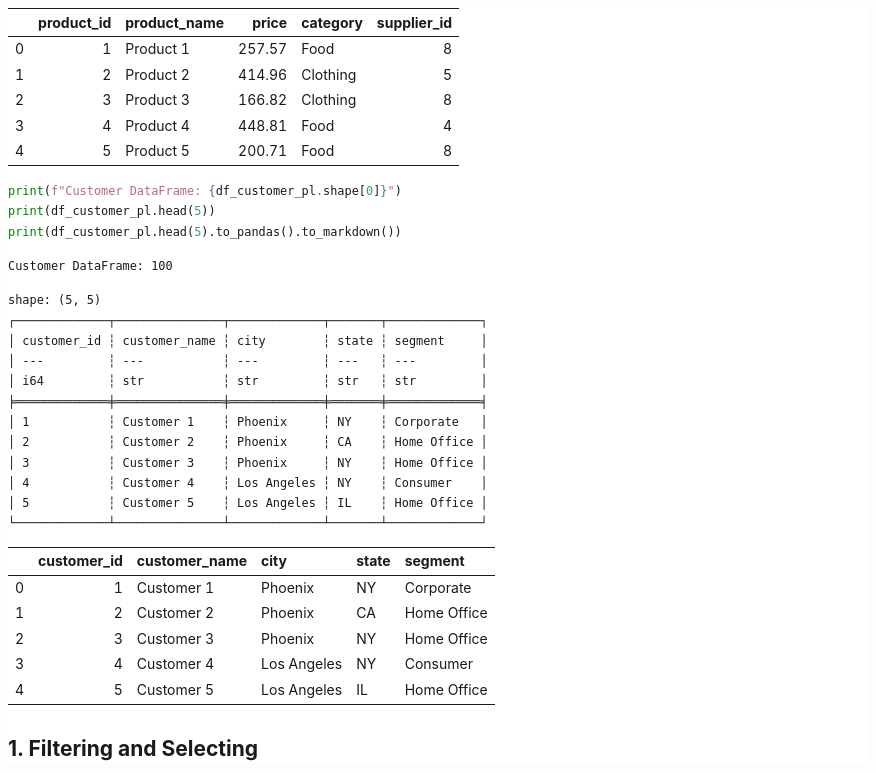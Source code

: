 |      | product_id | product_name |  price | category | supplier_id |
| ---: | ---------: | :----------- | -----: | :------- | ----------: |
|    0 |          1 | Product 1    | 257.57 | Food     |           8 |
|    1 |          2 | Product 2    | 414.96 | Clothing |           5 |
|    2 |          3 | Product 3    | 166.82 | Clothing |           8 |
|    3 |          4 | Product 4    | 448.81 | Food     |           4 |
|    4 |          5 | Product 5    | 200.71 | Food     |           8 |

</div>

```python {.polars linenums="1" title="Check Customer DataFrame"}
print(f"Customer DataFrame: {df_customer_pl.shape[0]}")
print(df_customer_pl.head(5))
print(df_customer_pl.head(5).to_pandas().to_markdown())
```

<div class="result" markdown>

```txt
Customer DataFrame: 100
```

```txt
shape: (5, 5)
┌─────────────┬───────────────┬─────────────┬───────┬─────────────┐
│ customer_id ┆ customer_name ┆ city        ┆ state ┆ segment     │
│ ---         ┆ ---           ┆ ---         ┆ ---   ┆ ---         │
│ i64         ┆ str           ┆ str         ┆ str   ┆ str         │
╞═════════════╪═══════════════╪═════════════╪═══════╪═════════════╡
│ 1           ┆ Customer 1    ┆ Phoenix     ┆ NY    ┆ Corporate   │
│ 2           ┆ Customer 2    ┆ Phoenix     ┆ CA    ┆ Home Office │
│ 3           ┆ Customer 3    ┆ Phoenix     ┆ NY    ┆ Home Office │
│ 4           ┆ Customer 4    ┆ Los Angeles ┆ NY    ┆ Consumer    │
│ 5           ┆ Customer 5    ┆ Los Angeles ┆ IL    ┆ Home Office │
└─────────────┴───────────────┴─────────────┴───────┴─────────────┘
```

|      | customer_id | customer_name | city        | state | segment     |
| ---: | ----------: | :------------ | :---------- | :---- | :---------- |
|    0 |           1 | Customer 1    | Phoenix     | NY    | Corporate   |
|    1 |           2 | Customer 2    | Phoenix     | CA    | Home Office |
|    2 |           3 | Customer 3    | Phoenix     | NY    | Home Office |
|    3 |           4 | Customer 4    | Los Angeles | NY    | Consumer    |
|    4 |           5 | Customer 5    | Los Angeles | IL    | Home Office |

</div>


## 1. Filtering and Selecting
